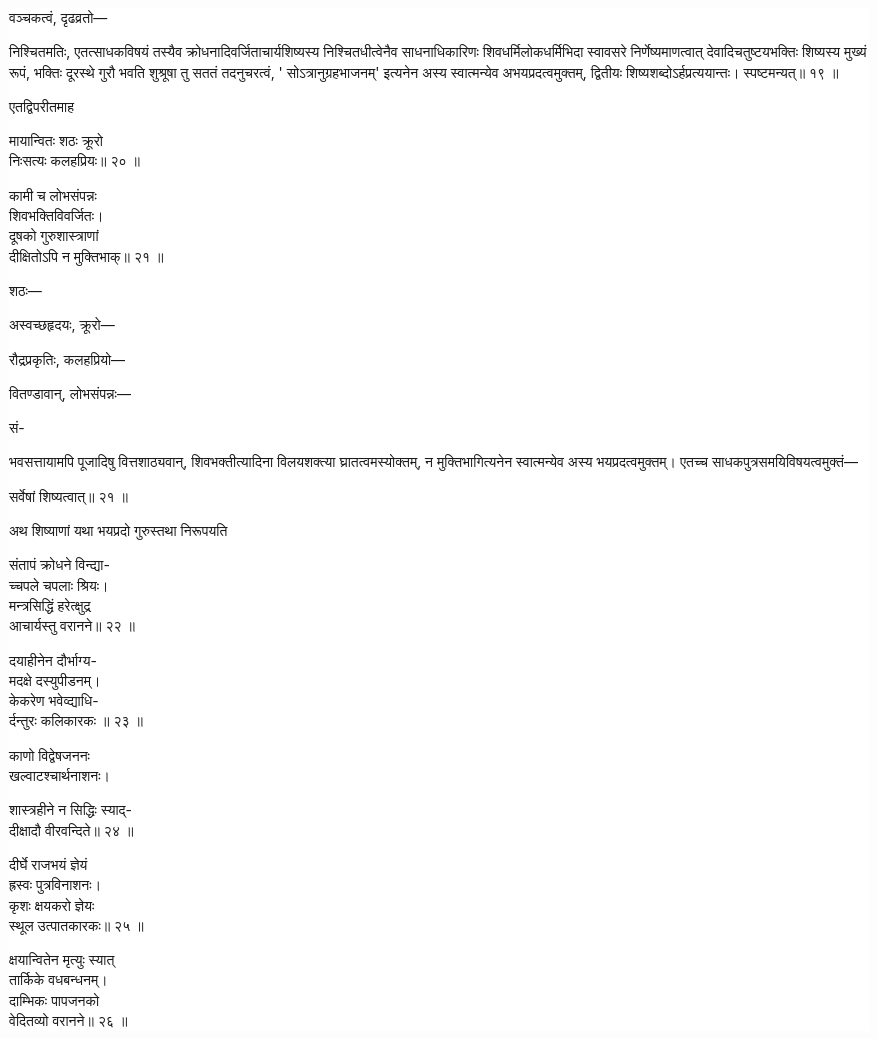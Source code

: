 

वञ्चकत्वं, दृढव्रतो—

निश्चितमतिः, एतत्साधकविषयं तस्यैव क्रोधनादिवर्जिताचार्यशिष्यस्य निश्चितधीत्वेनैव साधनाधिकारिणः शिवधर्मिलोकधर्मिभिदा स्वावसरे निर्णेष्यमाणत्वात् देवादिचतुष्टयभक्तिः शिष्यस्य मुख्यं रूपं, भक्तिः दूरस्थे गुरौ भवति शुश्रूषा तु सततं तदनुचरत्वं, ' सोऽत्रानुग्रहभाजनम्' इत्यनेन अस्य स्वात्मन्येव अभयप्रदत्वमुक्तम्, द्वितीयः शिष्यशब्दोऽर्हप्रत्ययान्तः। स्पष्टमन्यत्॥ १९ ॥

 एतद्विपरीतमाह

मायान्वितः शठः क्रूरो  
निःसत्यः कलहप्रियः॥ २० ॥

कामी च लोभसंपन्नः  
शिवभक्तिविवर्जितः।  
दूषको गुरुशास्त्राणां  
दीक्षितोऽपि न मुक्तिभाक्॥ २१ ॥

शठः—

अस्वच्छहृदयः, क्रूरो—

रौद्रप्रकृतिः, कलहप्रियो—

वितण्डावान्, लोभसंपन्नः—

सं-



भवसत्तायामपि पूजादिषु वित्तशाठ्यवान्, शिवभक्तीत्यादिना विलयशक्त्या घ्रातत्वमस्योक्तम्, न मुक्तिभागित्यनेन स्वात्मन्येव अस्य भयप्रदत्वमुक्तम्। एतच्च साधकपुत्रसमयिविषयत्वमुक्तं—

सर्वेषां शिष्यत्वात्॥ २१ ॥

 अथ शिष्याणां यथा भयप्रदो गुरुस्तथा निरूपयति

संतापं क्रोधने विन्द्या-  
च्चपले चपलाः श्रियः।  
मन्त्रसिद्धिं हरेत्क्षुद्र  
आचार्यस्तु वरानने॥ २२ ॥

दयाहीनेन दौर्भाग्य-  
मदक्षे दस्युपीडनम्।  
केकरेण भवेव्द्याधि-  
र्दन्तुरः कलिकारकः ॥ २३ ॥

काणो विद्वेषजननः  
खल्वाटश्चार्थनाशनः।



शास्त्रहीने न सिद्धिः स्याद्-  
दीक्षादौ वीरवन्दिते॥ २४ ॥

दीर्घे राजभयं ज्ञेयं  
ह्रस्वः पुत्रविनाशनः।  
कृशः क्षयकरो ज्ञेयः  
स्थूल उत्पातकारकः॥ २५ ॥

क्षयान्वितेन मृत्युः स्यात्  
तार्किके वधबन्धनम्।  
दाम्भिकः पापजनको  
वेदितव्यो वरानने॥ २६ ॥
